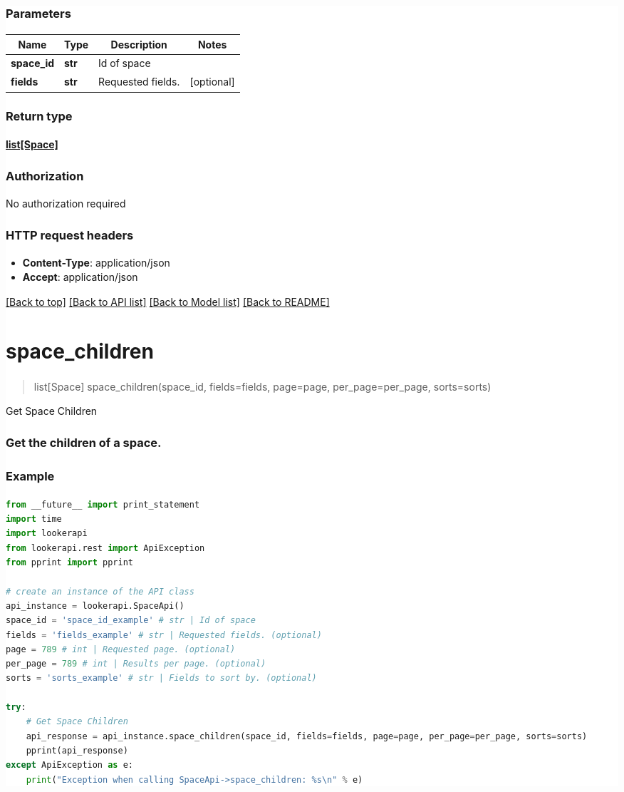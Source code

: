 ### Parameters

Name | Type | Description  | Notes
------------- | ------------- | ------------- | -------------
 **space_id** | **str**| Id of space | 
 **fields** | **str**| Requested fields. | [optional] 

### Return type

[**list[Space]**](Space.md)

### Authorization

No authorization required

### HTTP request headers

 - **Content-Type**: application/json
 - **Accept**: application/json

[[Back to top]](#) [[Back to API list]](../README.md#documentation-for-api-endpoints) [[Back to Model list]](../README.md#documentation-for-models) [[Back to README]](../README.md)

# **space_children**
> list[Space] space_children(space_id, fields=fields, page=page, per_page=per_page, sorts=sorts)

Get Space Children

### Get the children of a space.

### Example 
```python
from __future__ import print_statement
import time
import lookerapi
from lookerapi.rest import ApiException
from pprint import pprint

# create an instance of the API class
api_instance = lookerapi.SpaceApi()
space_id = 'space_id_example' # str | Id of space
fields = 'fields_example' # str | Requested fields. (optional)
page = 789 # int | Requested page. (optional)
per_page = 789 # int | Results per page. (optional)
sorts = 'sorts_example' # str | Fields to sort by. (optional)

try: 
    # Get Space Children
    api_response = api_instance.space_children(space_id, fields=fields, page=page, per_page=per_page, sorts=sorts)
    pprint(api_response)
except ApiException as e:
    print("Exception when calling SpaceApi->space_children: %s\n" % e)
```
